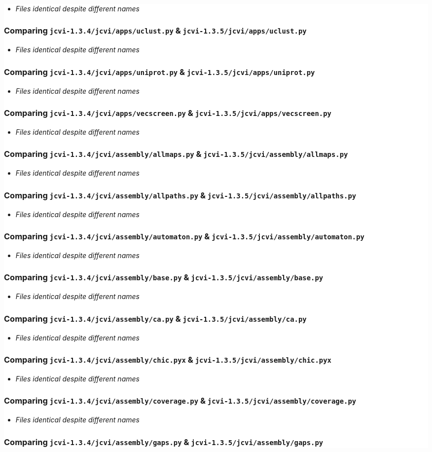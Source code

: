  * *Files identical despite different names*

### Comparing `jcvi-1.3.4/jcvi/apps/uclust.py` & `jcvi-1.3.5/jcvi/apps/uclust.py`

 * *Files identical despite different names*

### Comparing `jcvi-1.3.4/jcvi/apps/uniprot.py` & `jcvi-1.3.5/jcvi/apps/uniprot.py`

 * *Files identical despite different names*

### Comparing `jcvi-1.3.4/jcvi/apps/vecscreen.py` & `jcvi-1.3.5/jcvi/apps/vecscreen.py`

 * *Files identical despite different names*

### Comparing `jcvi-1.3.4/jcvi/assembly/allmaps.py` & `jcvi-1.3.5/jcvi/assembly/allmaps.py`

 * *Files identical despite different names*

### Comparing `jcvi-1.3.4/jcvi/assembly/allpaths.py` & `jcvi-1.3.5/jcvi/assembly/allpaths.py`

 * *Files identical despite different names*

### Comparing `jcvi-1.3.4/jcvi/assembly/automaton.py` & `jcvi-1.3.5/jcvi/assembly/automaton.py`

 * *Files identical despite different names*

### Comparing `jcvi-1.3.4/jcvi/assembly/base.py` & `jcvi-1.3.5/jcvi/assembly/base.py`

 * *Files identical despite different names*

### Comparing `jcvi-1.3.4/jcvi/assembly/ca.py` & `jcvi-1.3.5/jcvi/assembly/ca.py`

 * *Files identical despite different names*

### Comparing `jcvi-1.3.4/jcvi/assembly/chic.pyx` & `jcvi-1.3.5/jcvi/assembly/chic.pyx`

 * *Files identical despite different names*

### Comparing `jcvi-1.3.4/jcvi/assembly/coverage.py` & `jcvi-1.3.5/jcvi/assembly/coverage.py`

 * *Files identical despite different names*

### Comparing `jcvi-1.3.4/jcvi/assembly/gaps.py` & `jcvi-1.3.5/jcvi/assembly/gaps.py`
